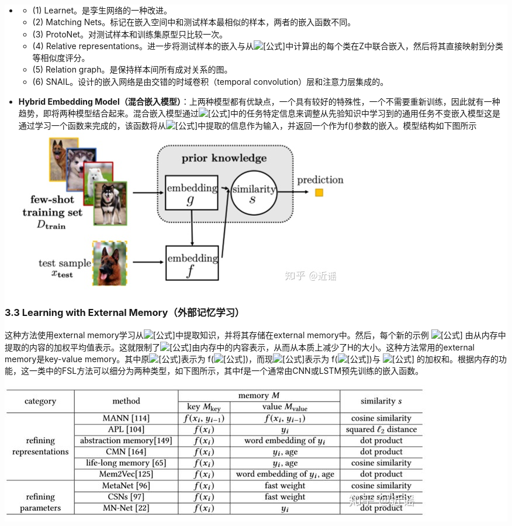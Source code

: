   - - (1) Learnet。是孪生网络的一种改进。
    - (2) Matching Nets。标记在嵌入空间中和测试样本最相似的样本，两者的嵌入函数不同。
    - (3) ProtoNet。对测试样本和训练集原型只比较一次。
    - (4) Relative representations。进一步将测试样本的嵌入与从![[公式]](https://www.zhihu.com/equation?tex=D_%7Btrain%7D)中计算出的每个类在Z中联合嵌入，然后将其直接映射到分类等相似度评分。
    - (5) Relation graph。是保持样本间所有成对关系的图。
    - (6) SNAIL。设计的嵌入网络是由交错的时域卷积（temporal convolution）层和注意力层集成的。

  - **Hybrid Embedding Model（混合嵌入模型）**：上两种模型都有优缺点，一个具有较好的特殊性，一个不需要重新训练，因此就有一种趋势，即将两种模型结合起来。混合嵌入模型通过![[公式]](https://www.zhihu.com/equation?tex=D_%7Btrain%7D)中的任务特定信息来调整从先验知识中学习到的通用任务不变嵌入模型这是通过学习一个函数来完成的，该函数将从![[公式]](https://www.zhihu.com/equation?tex=D_%7Btrain%7D)中提取的信息作为输入，并返回一个作为f()参数的嵌入。模型结构如下图所示
    ![img](imgs/v2-8c3ea11007181cb724c14231d0496527_720w.jpg)

### 3.3 Learning with External Memory（外部记忆学习）

这种方法使用external memory学习从![[公式]](https://www.zhihu.com/equation?tex=D_%7Btrain%7D)中提取知识，并将其存储在external memory中。然后，每个新的示例 ![[公式]](https://www.zhihu.com/equation?tex=x_%7Btest%7D) 由从内存中提取的内容的加权平均值表示。这就限制了![[公式]](https://www.zhihu.com/equation?tex=x_%7Btest%7D)由内存中的内容表示，从而从本质上减少了H的大小。这种方法常用的external memory是key-value memory。其中原![[公式]](https://www.zhihu.com/equation?tex=x_%7Btest%7D)表示为 f(![[公式]](https://www.zhihu.com/equation?tex=x_%7Btest%7D))，而现![[公式]](https://www.zhihu.com/equation?tex=x_%7Btest%7D)表示为 f(![[公式]](https://www.zhihu.com/equation?tex=x_%7Btest%7D))与 ![[公式]](https://www.zhihu.com/equation?tex=M_%7Bvalue%7D%28i%29) 的加权和。根据内存的功能，这一类中的FSL方法可以细分为两种类型，如下图所示，其中f是一个通常由CNN或LSTM预先训练的嵌入函数。

![img](imgs/v2-338dc2eb79b6e4d31fd0f5b9761fd97c_720w.jpg)
